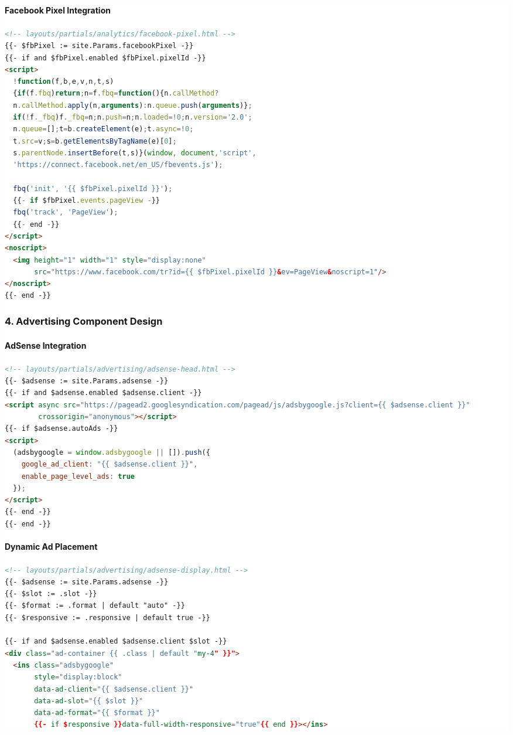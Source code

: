 #### Facebook Pixel Integration
```html
<!-- layouts/partials/analytics/facebook-pixel.html -->
{{- $fbPixel := site.Params.facebookPixel -}}
{{- if and $fbPixel.enabled $fbPixel.pixelId -}}
<script>
  !function(f,b,e,v,n,t,s)
  {if(f.fbq)return;n=f.fbq=function(){n.callMethod?
  n.callMethod.apply(n,arguments):n.queue.push(arguments)};
  if(!f._fbq)f._fbq=n;n.push=n;n.loaded=!0;n.version='2.0';
  n.queue=[];t=b.createElement(e);t.async=!0;
  t.src=v;s=b.getElementsByTagName(e)[0];
  s.parentNode.insertBefore(t,s)}(window, document,'script',
  'https://connect.facebook.net/en_US/fbevents.js');
  
  fbq('init', '{{ $fbPixel.pixelId }}');
  {{- if $fbPixel.events.pageView -}}
  fbq('track', 'PageView');
  {{- end -}}
</script>
<noscript>
  <img height="1" width="1" style="display:none"
       src="https://www.facebook.com/tr?id={{ $fbPixel.pixelId }}&ev=PageView&noscript=1"/>
</noscript>
{{- end -}}
```

### 4. Advertising Component Design

#### AdSense Integration
```html
<!-- layouts/partials/advertising/adsense-head.html -->
{{- $adsense := site.Params.adsense -}}
{{- if and $adsense.enabled $adsense.client -}}
<script async src="https://pagead2.googlesyndication.com/pagead/js/adsbygoogle.js?client={{ $adsense.client }}"
        crossorigin="anonymous"></script>
{{- if $adsense.autoAds -}}
<script>
  (adsbygoogle = window.adsbygoogle || []).push({
    google_ad_client: "{{ $adsense.client }}",
    enable_page_level_ads: true
  });
</script>
{{- end -}}
{{- end -}}
```

#### Dynamic Ad Placement
```html
<!-- layouts/partials/advertising/adsense-display.html -->
{{- $adsense := site.Params.adsense -}}
{{- $slot := .slot -}}
{{- $format := .format | default "auto" -}}
{{- $responsive := .responsive | default true -}}

{{- if and $adsense.enabled $adsense.client $slot -}}
<div class="ad-container {{ .class | default "my-4" }}">
  <ins class="adsbygoogle"
       style="display:block"
       data-ad-client="{{ $adsense.client }}"
       data-ad-slot="{{ $slot }}"
       data-ad-format="{{ $format }}"
       {{- if $responsive }}data-full-width-responsive="true"{{ end }}></ins>
```